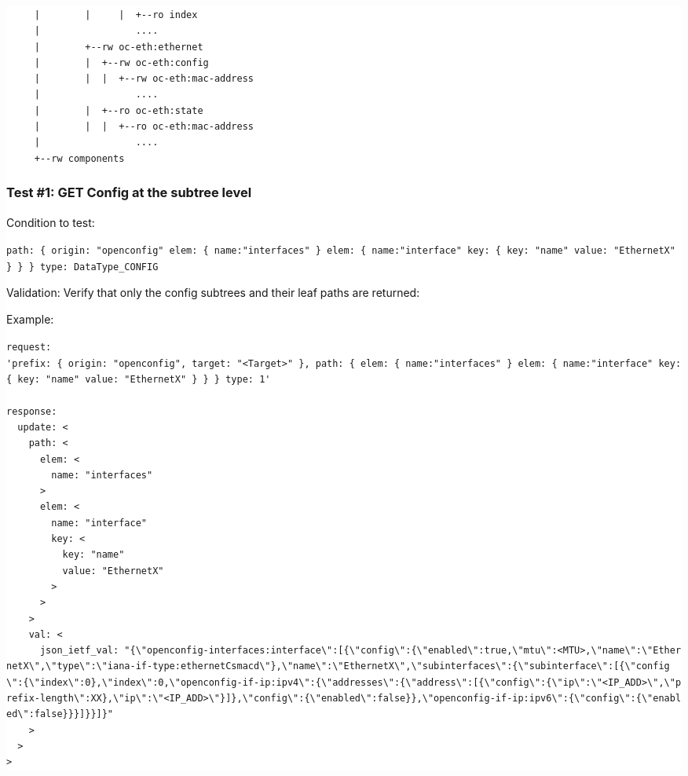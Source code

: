 ```
     |        |     |  +--ro index 
     |                 ....
     |        +--rw oc-eth:ethernet
     |        |  +--rw oc-eth:config
     |        |  |  +--rw oc-eth:mac-address
     |                 ....
     |        |  +--ro oc-eth:state
     |        |  |  +--ro oc-eth:mac-address 
     |                 ....
     +--rw components
```


   </td>

### Test #1: GET Config at the subtree level
Condition to test:
```
path: { origin: "openconfig" elem: { name:"interfaces" } elem: { name:"interface" key: { key: "name" value: "EthernetX" } } } type: DataType_CONFIG
```

Validation: 
Verify that only the config subtrees and their leaf paths are returned:

Example:
```
request:
'prefix: { origin: "openconfig", target: "<Target>" }, path: { elem: { name:"interfaces" } elem: { name:"interface" key: { key: "name" value: "EthernetX" } } } type: 1'

response:
  update: <
    path: <
      elem: <
        name: "interfaces"
      >
      elem: <
        name: "interface"
        key: <
          key: "name"
          value: "EthernetX"
        >
      >
    >
    val: <
      json_ietf_val: "{\"openconfig-interfaces:interface\":[{\"config\":{\"enabled\":true,\"mtu\":<MTU>,\"name\":\"EthernetX\",\"type\":\"iana-if-type:ethernetCsmacd\"},\"name\":\"EthernetX\",\"subinterfaces\":{\"subinterface\":[{\"config\":{\"index\":0},\"index\":0,\"openconfig-if-ip:ipv4\":{\"addresses\":{\"address\":[{\"config\":{\"ip\":\"<IP_ADD>\",\"prefix-length\":XX},\"ip\":\"<IP_ADD>\"}]},\"config\":{\"enabled\":false}},\"openconfig-if-ip:ipv6\":{\"config\":{\"enabled\":false}}}]}}]}"
    >
  >
>
```
